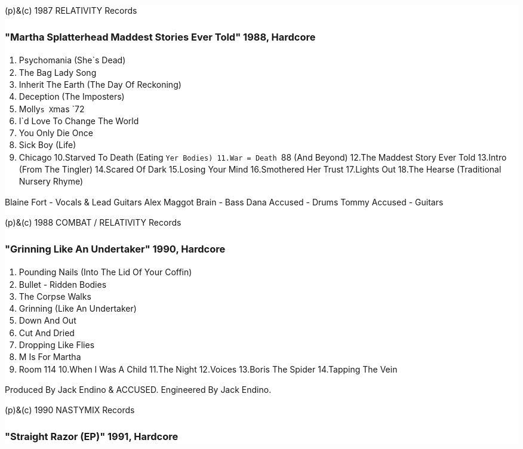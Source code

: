 (p)&(c) 1987 RELATIVITY Records

### "Martha Splatterhead Maddest Stories Ever Told" 1988, Hardcore

1.  Psychomania (She`s Dead)
2.  The Bag Lady Song
3.  Inherit The Earth (The Day Of Reckoning)
4.  Deception (The Imposters)
5.  Molly`s X`mas `72
6.  I`d Love To Change The World
7.  You Only Die Once
8.  Sick Boy (Life)
9.  Chicago
10.Starved To Death (Eating `Yer Bodies)
11.War = Death `88 (And Beyond)
12.The Maddest Story Ever Told
13.Intro (From The Tingler)
14.Scared Of Dark
15.Losing Your Mind
16.Smothered Her Trust
17.Lights Out
18.The Hearse (Traditional Nursery Rhyme)

Blaine Fort - Vocals & Lead Guitars
Alex Maggot Brain - Bass
Dana Accused - Drums
Tommy Accused - Guitars

(p)&(c) 1988 COMBAT / RELATIVITY Records

### "Grinning Like An Undertaker" 1990, Hardcore

1.  Pounding Nails (Into The Lid Of Your Coffin)
2.  Bullet - Ridden Bodies
3.  The Corpse Walks
4.  Grinning (Like An Undertaker)
5.  Down And Out
6.  Cut And Dried
7.  Dropping Like Flies
8.  M Is For Martha
9.  Room 114
10.When I Was A Child
11.The Night
12.Voices
13.Boris The Spider
14.Tapping The Vein

Produced By Jack Endino & ACCUSED.
Engineered By Jack Endino.

(p)&(c) 1990 NASTYMIX Records

### "Straight Razor (EP)" 1991, Hardcore
